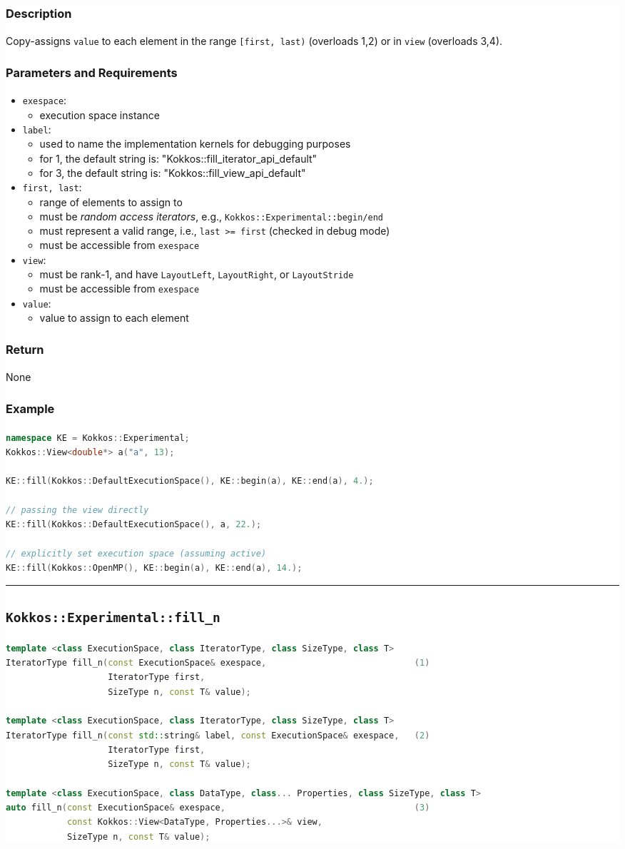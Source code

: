 ### Description

Copy-assigns `value` to each element in the range `[first, last)` (overloads 1,2)
or in `view` (overloads 3,4).


### Parameters and Requirements

- `exespace`:
  - execution space instance
- `label`:
  - used to name the implementation kernels for debugging purposes
  - for 1, the default string is: "Kokkos::fill_iterator_api_default"
  - for 3, the default string is: "Kokkos::fill_view_api_default"
- `first, last`:
  - range of elements to assign to
  - must be *random access iterators*, e.g., `Kokkos::Experimental::begin/end`
  - must represent a valid range, i.e., `last >= first` (checked in debug mode)
  - must be accessible from `exespace`
- `view`:
  - must be rank-1, and have `LayoutLeft`, `LayoutRight`, or `LayoutStride`
  - must be accessible from `exespace`
- `value`:
  - value to assign to each element


### Return

None

### Example

```c++
namespace KE = Kokkos::Experimental;
Kokkos::View<double*> a("a", 13);

KE::fill(Kokkos::DefaultExecutionSpace(), KE::begin(a), KE::end(a), 4.);

// passing the view directly
KE::fill(Kokkos::DefaultExecutionSpace(), a, 22.);

// explicitly set execution space (assuming active)
KE::fill(Kokkos::OpenMP(), KE::begin(a), KE::end(a), 14.);
```



-----


## `Kokkos::Experimental::fill_n`

```c++
template <class ExecutionSpace, class IteratorType, class SizeType, class T>
IteratorType fill_n(const ExecutionSpace& exespace,                             (1)
                    IteratorType first,
                    SizeType n, const T& value);

template <class ExecutionSpace, class IteratorType, class SizeType, class T>
IteratorType fill_n(const std::string& label, const ExecutionSpace& exespace,   (2)
                    IteratorType first,
                    SizeType n, const T& value);

template <class ExecutionSpace, class DataType, class... Properties, class SizeType, class T>
auto fill_n(const ExecutionSpace& exespace,                                     (3)
            const Kokkos::View<DataType, Properties...>& view,
            SizeType n, const T& value);
```